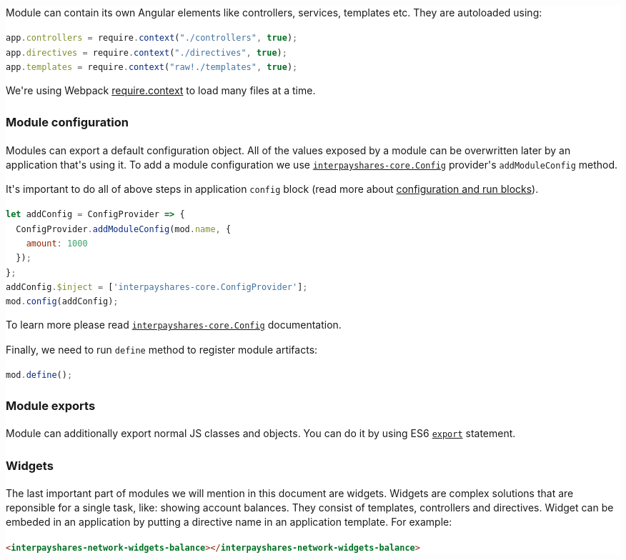 Module can contain its own Angular elements like controllers, services, templates etc. They are autoloaded using:

```js
app.controllers = require.context("./controllers", true);
app.directives = require.context("./directives", true);
app.templates = require.context("raw!./templates", true);
```

We're using Webpack [require.context](http://webpack.github.io/docs/context.html) to load many files at a time.

### Module configuration

Modules can export a default configuration object. All of the values exposed by a module can be overwritten later by an application that's using it. To add a module configuration we use [`interpayshares-core.Config`](https://github.com/payshares/interpayshares-core#interpayshares-coreconfig-service) provider's `addModuleConfig` method.

It's important to do all of above steps in application `config` block (read more about [configuration and run blocks](https://docs.angularjs.org/guide/module)).

```js
let addConfig = ConfigProvider => {
  ConfigProvider.addModuleConfig(mod.name, {
    amount: 1000
  });
};
addConfig.$inject = ['interpayshares-core.ConfigProvider'];
mod.config(addConfig);
```

To learn more please read [`interpayshares-core.Config`](https://github.com/payshares/interpayshares-core#interpayshares-coreconfig-service) documentation.

Finally, we need to run `define` method to register module artifacts:

```js
mod.define();
```

### Module exports

Module can additionally export normal JS classes and objects. You can do it by using ES6 [`export`](https://github.com/lukehoban/es6features#modules) statement.

### Widgets

The last important part of modules we will mention in this document are widgets. Widgets are complex solutions that are reponsible for a single task, like: showing account balances. They consist of templates, controllers and directives. Widget can be embeded in an application by putting a directive name in an application template. For example:

```html
<interpayshares-network-widgets-balance></interpayshares-network-widgets-balance>
```
